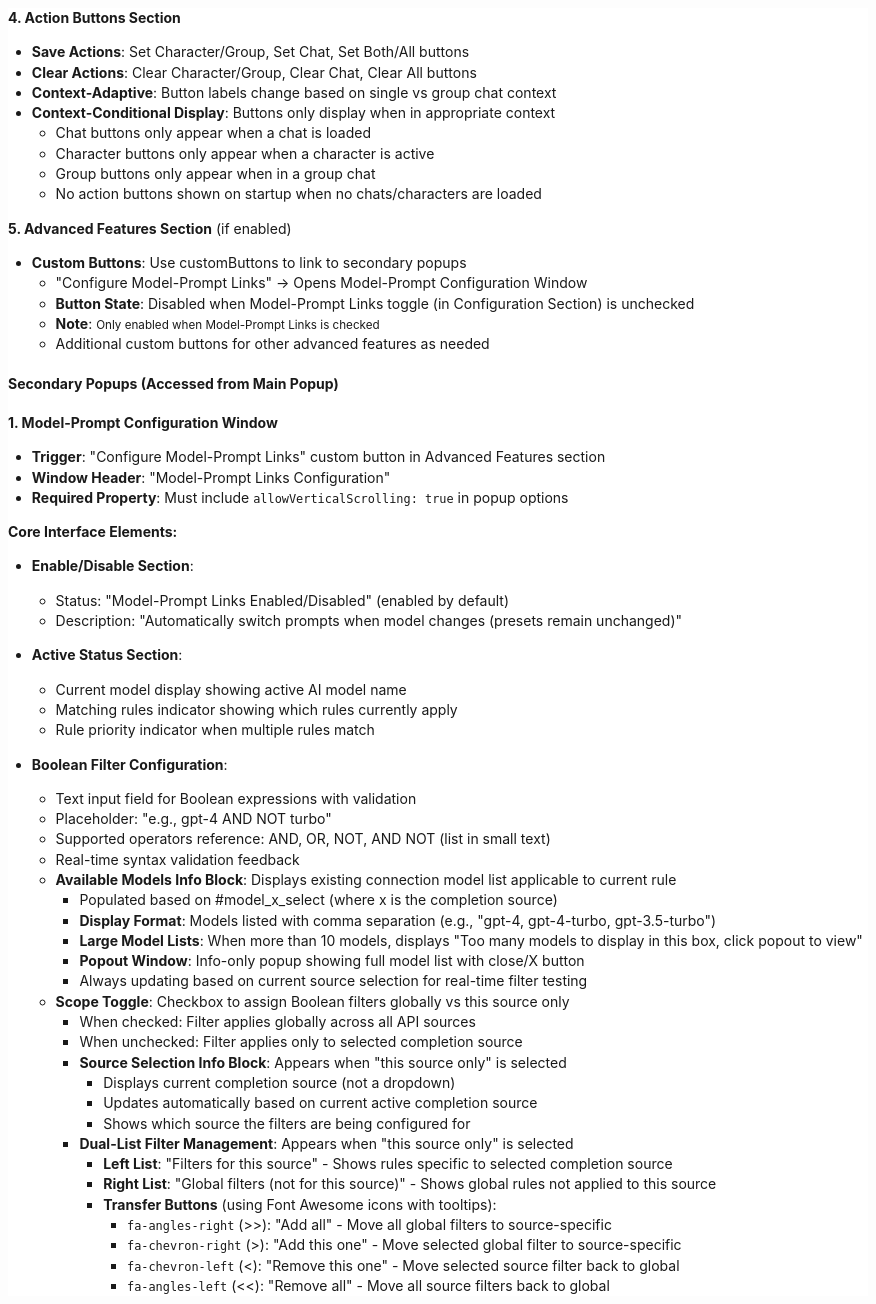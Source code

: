 **4. Action Buttons Section**
- **Save Actions**: Set Character/Group, Set Chat, Set Both/All buttons
- **Clear Actions**: Clear Character/Group, Clear Chat, Clear All buttons
- **Context-Adaptive**: Button labels change based on single vs group chat context
- **Context-Conditional Display**: Buttons only display when in appropriate context
  - Chat buttons only appear when a chat is loaded
  - Character buttons only appear when a character is active
  - Group buttons only appear when in a group chat
  - No action buttons shown on startup when no chats/characters are loaded

**5. Advanced Features Section** (if enabled)
- **Custom Buttons**: Use customButtons to link to secondary popups
  - "Configure Model-Prompt Links" → Opens Model-Prompt Configuration Window
  - **Button State**: Disabled when Model-Prompt Links toggle (in Configuration Section) is unchecked
  - **Note**: <small>Only enabled when Model-Prompt Links is checked</small>
  - Additional custom buttons for other advanced features as needed

#### Secondary Popups (Accessed from Main Popup)

**1. Model-Prompt Configuration Window**
- **Trigger**: "Configure Model-Prompt Links" custom button in Advanced Features section
- **Window Header**: "Model-Prompt Links Configuration"
- **Required Property**: Must include `allowVerticalScrolling: true` in popup options

**Core Interface Elements:**

- **Enable/Disable Section**:
  - Status: "Model-Prompt Links Enabled/Disabled" (enabled by default)
  - Description: "Automatically switch prompts when model changes (presets remain unchanged)"

- **Active Status Section**:
  - Current model display showing active AI model name
  - Matching rules indicator showing which rules currently apply
  - Rule priority indicator when multiple rules match

- **Boolean Filter Configuration**:
  - Text input field for Boolean expressions with validation
  - Placeholder: "e.g., gpt-4 AND NOT turbo"
  - Supported operators reference: AND, OR, NOT, AND NOT (list in small text)
  - Real-time syntax validation feedback
  - **Available Models Info Block**: Displays existing connection model list applicable to current rule
    - Populated based on #model_x_select (where x is the completion source)
    - **Display Format**: Models listed with comma separation (e.g., "gpt-4, gpt-4-turbo, gpt-3.5-turbo")
    - **Large Model Lists**: When more than 10 models, displays "Too many models to display in this box, click popout to view"
    - **Popout Window**: Info-only popup showing full model list with close/X button
    - Always updating based on current source selection for real-time filter testing
  - **Scope Toggle**: Checkbox to assign Boolean filters globally vs this source only
    - When checked: Filter applies globally across all API sources
    - When unchecked: Filter applies only to selected completion source
    - **Source Selection Info Block**: Appears when "this source only" is selected
      - Displays current completion source (not a dropdown)
      - Updates automatically based on current active completion source
      - Shows which source the filters are being configured for
    - **Dual-List Filter Management**: Appears when "this source only" is selected
      - **Left List**: "Filters for this source" - Shows rules specific to selected completion source
      - **Right List**: "Global filters (not for this source)" - Shows global rules not applied to this source
      - **Transfer Buttons** (using Font Awesome icons with tooltips):
        - `fa-angles-right` (>>): "Add all" - Move all global filters to source-specific
        - `fa-chevron-right` (>): "Add this one" - Move selected global filter to source-specific
        - `fa-chevron-left` (<): "Remove this one" - Move selected source filter back to global
        - `fa-angles-left` (<<): "Remove all" - Move all source filters back to global